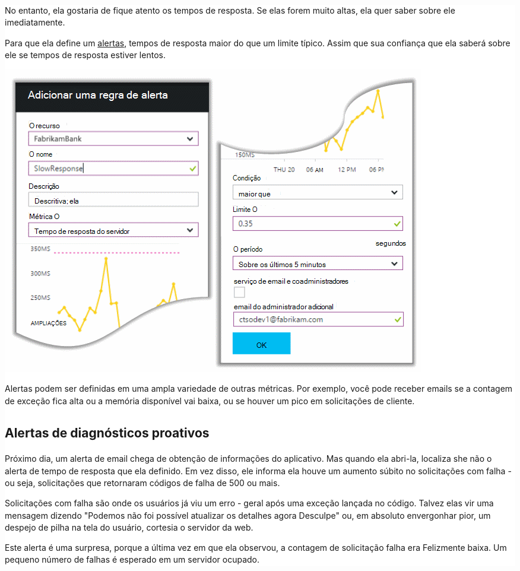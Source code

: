 No entanto, ela gostaria de fique atento os tempos de resposta. Se elas forem muito altas, ela quer saber sobre ele imediatamente.

Para que ela define um [alertas][metrics], tempos de resposta maior do que um limite típico. Assim que sua confiança que ela saberá sobre ele se tempos de resposta estiver lentos.


![Adicionar alerta blade](./media/app-insights-detect-triage-diagnose/07-alerts.png)

Alertas podem ser definidas em uma ampla variedade de outras métricas. Por exemplo, você pode receber emails se a contagem de exceção fica alta ou a memória disponível vai baixa, ou se houver um pico em solicitações de cliente.

## <a name="proactive-diagnostic-alerts"></a>Alertas de diagnósticos proativos

Próximo dia, um alerta de email chega de obtenção de informações do aplicativo. Mas quando ela abri-la, localiza she não o alerta de tempo de resposta que ela definido. Em vez disso, ele informa ela houve um aumento súbito no solicitações com falha - ou seja, solicitações que retornaram códigos de falha de 500 ou mais.

Solicitações com falha são onde os usuários já viu um erro - geral após uma exceção lançada no código. Talvez elas vir uma mensagem dizendo "Podemos não foi possível atualizar os detalhes agora Desculpe" ou, em absoluto envergonhar pior, um despejo de pilha na tela do usuário, cortesia o servidor da web.

Este alerta é uma surpresa, porque a última vez em que ela observou, a contagem de solicitação falha era Felizmente baixa. Um pequeno número de falhas é esperado em um servidor ocupado. 


[api]: app-insights-api-custom-events-metrics.md
[availability]: app-insights-monitor-web-app-availability.md
[diagnostic]: app-insights-diagnostic-search.md
[metrics]: app-insights-metrics-explorer.md
[perf]: app-insights-web-monitor-performance.md
[usage]: app-insights-web-track-usage.md
